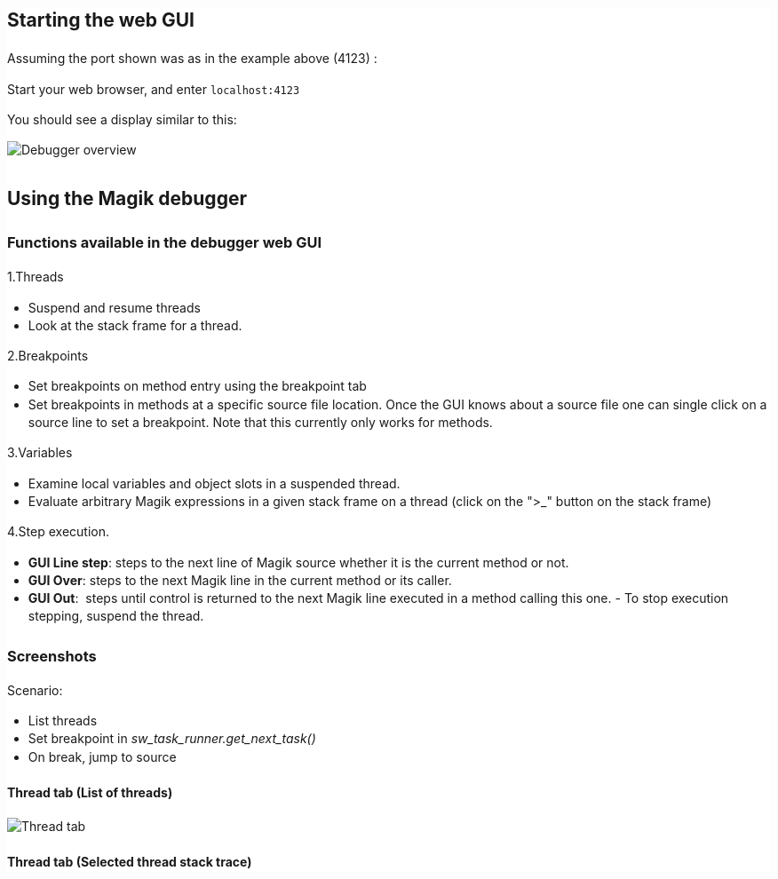 ## Starting the web GUI

Assuming the port shown was as in the example above (4123) :

Start your web browser, and enter ```localhost:4123```

You should see a display similar to this:

![Debugger overview](docs/media/mdebugger.png)

## Using the Magik debugger

### Functions available in the debugger web GUI

1.Threads

- Suspend and resume threads
- Look at the stack frame for a thread.

2.Breakpoints
  
- Set breakpoints on method entry using the breakpoint tab  
- Set breakpoints in methods at a specific source file location. Once the GUI knows about a source file one can single click on a source line to set a breakpoint. Note that this currently only works for methods.

3.Variables
  
- Examine local variables and object slots in a suspended thread.
- Evaluate arbitrary Magik expressions in a given stack frame on a
        thread (click on the ">_" button on the stack frame)

4.Step execution.

- **GUI Line step**: steps to the next line of Magik source whether it is the current method or not.
- **GUI Over**: steps to the next Magik line in the current method or its caller.
- **GUI Out**:  steps until control is returned to the next Magik line executed in a method calling this one.
      - To stop execution stepping, suspend the thread.

### Screenshots

Scenario:

- List threads
- Set breakpoint in *sw_task_runner.get_next_task()*
- On break, jump to source

#### Thread tab (List of threads)

![Thread tab](docs/media/list-threads.png)

#### Thread tab (Selected thread stack trace)
